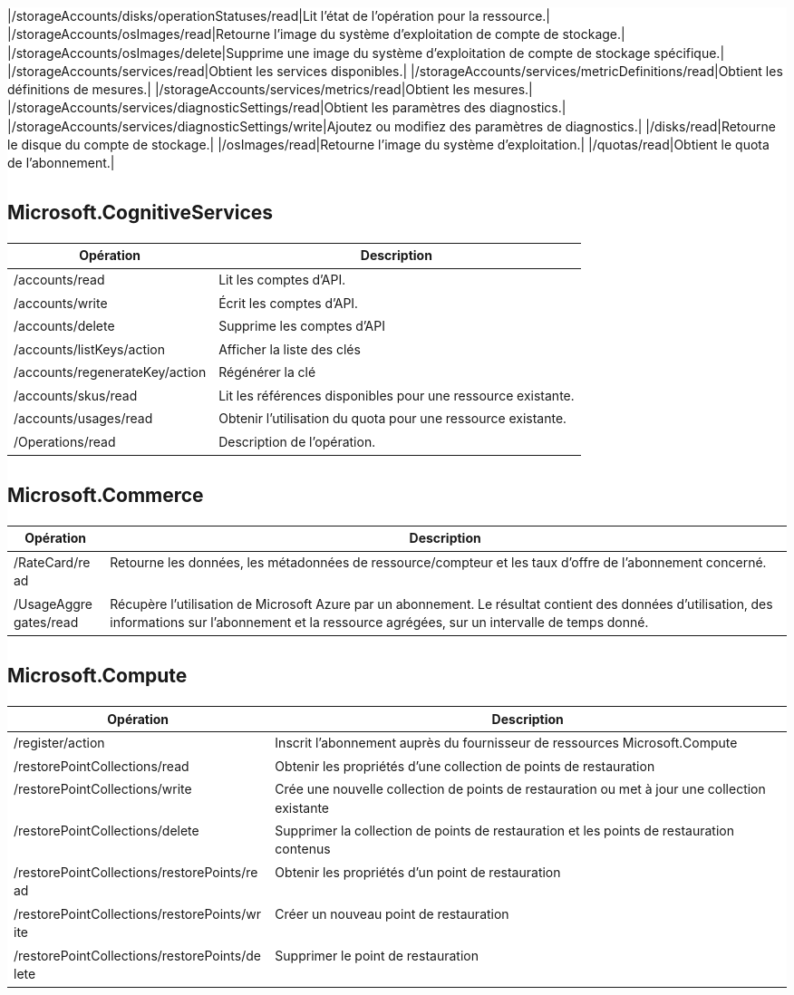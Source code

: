 |/storageAccounts/disks/operationStatuses/read|Lit l’état de l’opération pour la ressource.|
|/storageAccounts/osImages/read|Retourne l’image du système d’exploitation de compte de stockage.|
|/storageAccounts/osImages/delete|Supprime une image du système d’exploitation de compte de stockage spécifique.|
|/storageAccounts/services/read|Obtient les services disponibles.|
|/storageAccounts/services/metricDefinitions/read|Obtient les définitions de mesures.|
|/storageAccounts/services/metrics/read|Obtient les mesures.|
|/storageAccounts/services/diagnosticSettings/read|Obtient les paramètres des diagnostics.|
|/storageAccounts/services/diagnosticSettings/write|Ajoutez ou modifiez des paramètres de diagnostics.|
|/disks/read|Retourne le disque du compte de stockage.|
|/osImages/read|Retourne l’image du système d’exploitation.|
|/quotas/read|Obtient le quota de l’abonnement.|

## <a name="microsoftcognitiveservices"></a>Microsoft.CognitiveServices

| Opération | Description |
|---|---|
|/accounts/read|Lit les comptes d’API.|
|/accounts/write|Écrit les comptes d’API.|
|/accounts/delete|Supprime les comptes d’API|
|/accounts/listKeys/action|Afficher la liste des clés|
|/accounts/regenerateKey/action|Régénérer la clé|
|/accounts/skus/read|Lit les références disponibles pour une ressource existante.|
|/accounts/usages/read|Obtenir l’utilisation du quota pour une ressource existante.|
|/Operations/read|Description de l’opération.|

## <a name="microsoftcommerce"></a>Microsoft.Commerce

| Opération | Description |
|---|---|
|/RateCard/read|Retourne les données, les métadonnées de ressource/compteur et les taux d’offre de l’abonnement concerné.|
|/UsageAggregates/read|Récupère l’utilisation de Microsoft Azure par un abonnement. Le résultat contient des données d’utilisation, des informations sur l’abonnement et la ressource agrégées, sur un intervalle de temps donné.|

## <a name="microsoftcompute"></a>Microsoft.Compute

| Opération | Description |
|---|---|
|/register/action|Inscrit l’abonnement auprès du fournisseur de ressources Microsoft.Compute|
|/restorePointCollections/read|Obtenir les propriétés d’une collection de points de restauration|
|/restorePointCollections/write|Crée une nouvelle collection de points de restauration ou met à jour une collection existante|
|/restorePointCollections/delete|Supprimer la collection de points de restauration et les points de restauration contenus|
|/restorePointCollections/restorePoints/read|Obtenir les propriétés d’un point de restauration|
|/restorePointCollections/restorePoints/write|Créer un nouveau point de restauration|
|/restorePointCollections/restorePoints/delete|Supprimer le point de restauration|